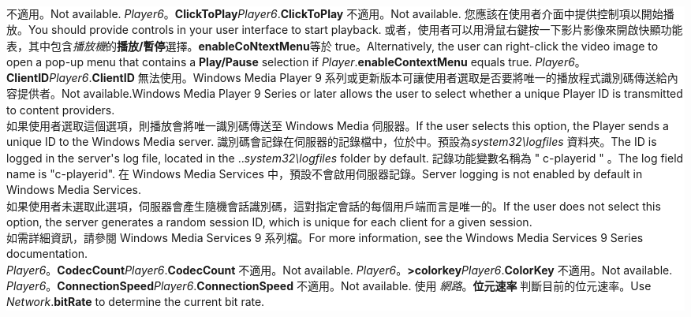 <td><span data-ttu-id="7b71b-172">不適用。</span><span class="sxs-lookup"><span data-stu-id="7b71b-172">Not available.</span></span></td>
</tr>
<tr class="even">
<td><span data-ttu-id="7b71b-173"><em>Player6</em>。<strong>ClickToPlay</strong></span><span class="sxs-lookup"><span data-stu-id="7b71b-173"><em>Player6</em>.<strong>ClickToPlay</strong></span></span></td>
<td><span data-ttu-id="7b71b-174">不適用。</span><span class="sxs-lookup"><span data-stu-id="7b71b-174">Not available.</span></span> <span data-ttu-id="7b71b-175">您應該在使用者介面中提供控制項以開始播放。</span><span class="sxs-lookup"><span data-stu-id="7b71b-175">You should provide controls in your user interface to start playback.</span></span> <span data-ttu-id="7b71b-176">或者，使用者可以用滑鼠右鍵按一下影片影像來開啟快顯功能表，其中包含<em>播放機</em>的<strong>播放/暫停</strong>選擇。<strong>enableCoNtextMenu</strong>等於 true。</span><span class="sxs-lookup"><span data-stu-id="7b71b-176">Alternatively, the user can right-click the video image to open a pop-up menu that contains a <strong>Play/Pause</strong> selection if <em>Player</em>.<strong>enableContextMenu</strong> equals true.</span></span></td>
</tr>
<tr class="odd">
<td><span data-ttu-id="7b71b-177"><em>Player6</em>。<strong>ClientID</strong></span><span class="sxs-lookup"><span data-stu-id="7b71b-177"><em>Player6</em>.<strong>ClientID</strong></span></span></td>
<td><span data-ttu-id="7b71b-178">無法使用。Windows Media Player 9 系列或更新版本可讓使用者選取是否要將唯一的播放程式識別碼傳送給內容提供者。</span><span class="sxs-lookup"><span data-stu-id="7b71b-178">Not available.Windows Media Player 9 Series or later allows the user to select whether a unique Player ID is transmitted to content providers.</span></span><br/> <span data-ttu-id="7b71b-179">如果使用者選取這個選項，則播放會將唯一識別碼傳送至 Windows Media 伺服器。</span><span class="sxs-lookup"><span data-stu-id="7b71b-179">If the user selects this option, the Player sends a unique ID to the Windows Media server.</span></span> <span data-ttu-id="7b71b-180">識別碼會記錄在伺服器的記錄檔中，位於中。預設為<em>system32\logfiles</em> 資料夾。</span><span class="sxs-lookup"><span data-stu-id="7b71b-180">The ID is logged in the server's log file, located in the ..<em>system32\logfiles</em> folder by default.</span></span> <span data-ttu-id="7b71b-181">記錄功能變數名稱為 &quot; c-playerid &quot; 。</span><span class="sxs-lookup"><span data-stu-id="7b71b-181">The log field name is &quot;c-playerid&quot;.</span></span> <span data-ttu-id="7b71b-182">在 Windows Media Services 中，預設不會啟用伺服器記錄。</span><span class="sxs-lookup"><span data-stu-id="7b71b-182">Server logging is not enabled by default in Windows Media Services.</span></span><br/> <span data-ttu-id="7b71b-183">如果使用者未選取此選項，伺服器會產生隨機會話識別碼，這對指定會話的每個用戶端而言是唯一的。</span><span class="sxs-lookup"><span data-stu-id="7b71b-183">If the user does not select this option, the server generates a random session ID, which is unique for each client for a given session.</span></span><br/> <span data-ttu-id="7b71b-184">如需詳細資訊，請參閱 Windows Media Services 9 系列檔。</span><span class="sxs-lookup"><span data-stu-id="7b71b-184">For more information, see the Windows Media Services 9 Series documentation.</span></span><br/></td>
</tr>
<tr class="even">
<td><span data-ttu-id="7b71b-185"><em>Player6</em>。<strong>CodecCount</strong></span><span class="sxs-lookup"><span data-stu-id="7b71b-185"><em>Player6</em>.<strong>CodecCount</strong></span></span></td>
<td><span data-ttu-id="7b71b-186">不適用。</span><span class="sxs-lookup"><span data-stu-id="7b71b-186">Not available.</span></span></td>
</tr>
<tr class="odd">
<td><span data-ttu-id="7b71b-187"><em>Player6</em>。<strong>>colorkey</strong></span><span class="sxs-lookup"><span data-stu-id="7b71b-187"><em>Player6</em>.<strong>ColorKey</strong></span></span></td>
<td><span data-ttu-id="7b71b-188">不適用。</span><span class="sxs-lookup"><span data-stu-id="7b71b-188">Not available.</span></span></td>
</tr>
<tr class="even">
<td><span data-ttu-id="7b71b-189"><em>Player6</em>。<strong>ConnectionSpeed</strong></span><span class="sxs-lookup"><span data-stu-id="7b71b-189"><em>Player6</em>.<strong>ConnectionSpeed</strong></span></span></td>
<td><span data-ttu-id="7b71b-190">不適用。</span><span class="sxs-lookup"><span data-stu-id="7b71b-190">Not available.</span></span> <span data-ttu-id="7b71b-191">使用 <em>網路</em>。<strong>位元速率</strong> 判斷目前的位元速率。</span><span class="sxs-lookup"><span data-stu-id="7b71b-191">Use <em>Network</em>.<strong>bitRate</strong> to determine the current bit rate.</span></span></td>
</tr>
<tr class="odd">